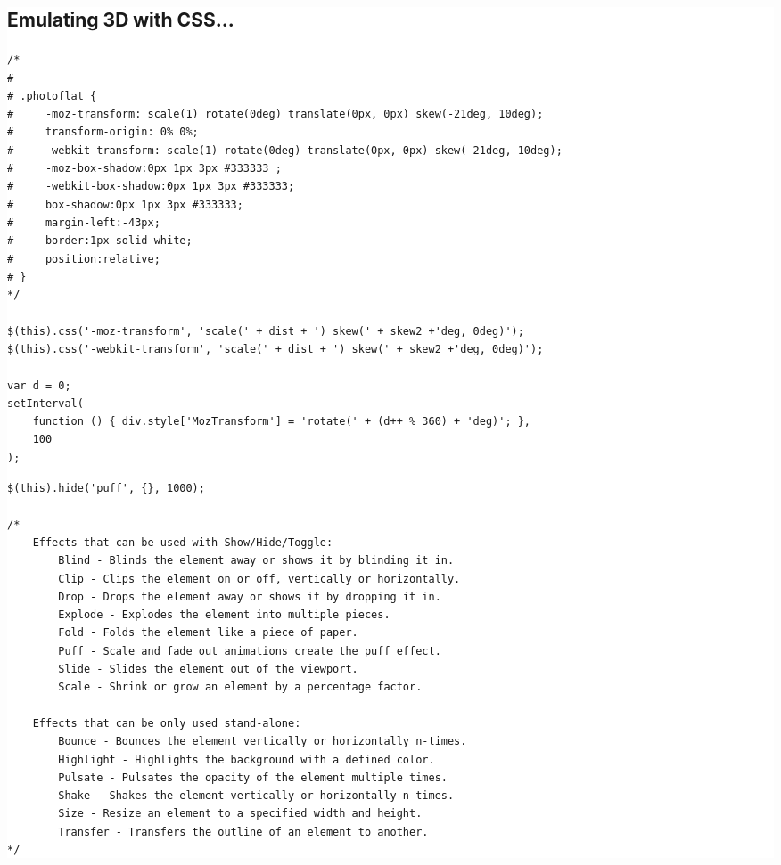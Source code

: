 ## Emulating 3D with CSS... ##

```
/* 
#
# .photoflat {  
#     -moz-transform: scale(1) rotate(0deg) translate(0px, 0px) skew(-21deg, 10deg);  
#     transform-origin: 0% 0%;  
#     -webkit-transform: scale(1) rotate(0deg) translate(0px, 0px) skew(-21deg, 10deg);  
#     -moz-box-shadow:0px 1px 3px #333333 ;  
#     -webkit-box-shadow:0px 1px 3px #333333;  
#     box-shadow:0px 1px 3px #333333;  
#     margin-left:-43px;  
#     border:1px solid white;  
#     position:relative;  
# }  
*/

$(this).css('-moz-transform', 'scale(' + dist + ') skew(' + skew2 +'deg, 0deg)');  
$(this).css('-webkit-transform', 'scale(' + dist + ') skew(' + skew2 +'deg, 0deg)');  

var d = 0;
setInterval(
    function () { div.style['MozTransform'] = 'rotate(' + (d++ % 360) + 'deg)'; },
    100
);
```

```
$(this).hide('puff', {}, 1000);

/*
    Effects that can be used with Show/Hide/Toggle:
        Blind - Blinds the element away or shows it by blinding it in.
        Clip - Clips the element on or off, vertically or horizontally.
        Drop - Drops the element away or shows it by dropping it in.
        Explode - Explodes the element into multiple pieces.
        Fold - Folds the element like a piece of paper.
        Puff - Scale and fade out animations create the puff effect.
        Slide - Slides the element out of the viewport.
        Scale - Shrink or grow an element by a percentage factor.
 
    Effects that can be only used stand-alone:
        Bounce - Bounces the element vertically or horizontally n-times.
        Highlight - Highlights the background with a defined color.
        Pulsate - Pulsates the opacity of the element multiple times.
        Shake - Shakes the element vertically or horizontally n-times.
        Size - Resize an element to a specified width and height.
        Transfer - Transfers the outline of an element to another.
*/
```
